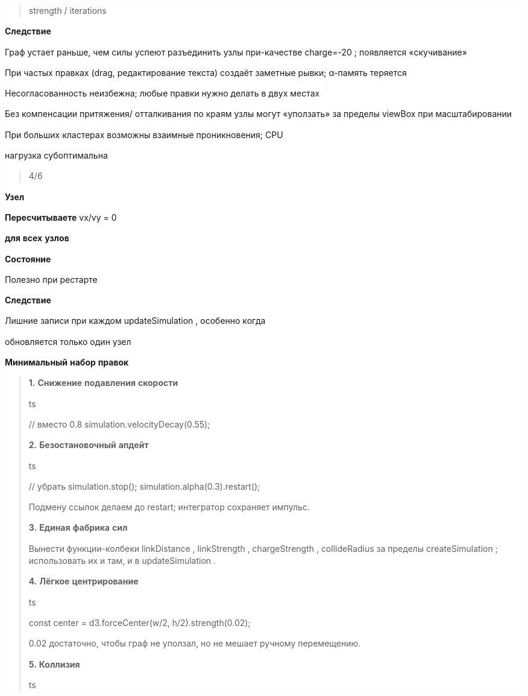 > strength / iterations

**Следствие**

Граф устает раньше, чем силы успеют разъединить узлы при-качестве
charge=-20 ; появляется «скучивание»

При частых правках (drag, редактирование текста) создаёт заметные рывки;
α-память теряется

Несогласованность неизбежна; любые правки нужно делать в двух местах

Без компенсации притяжения/ отталкивания по краям узлы могут «уползать»
за пределы viewBox при масштабировании

При больших кластерах возможны взаимные проникновения; CPU

нагрузка субоптимальна

> 4/6

**Узел**

**Пересчитываете** vx/vy = 0

**для** **всех** **узлов**

**Состояние**

Полезно при рестарте

**Следствие**

Лишние записи при каждом updateSimulation , особенно когда

обновляется только один узел

**Минимальный** **набор** **правок**

> **1.** **Снижение** **подавления** **скорости**
>
> ts
>
> // вместо 0.8 simulation.velocityDecay(0.55);
>
> **2.** **Безостановочный** **апдейт**
>
> ts
>
> // убрать simulation.stop(); simulation.alpha(0.3).restart();
>
> Подмену ссылок делаем до restart; интегратор сохраняет импульс.
>
> **3.** **Единая** **фабрика** **сил**
>
> Вынести функции-колбеки linkDistance , linkStrength , chargeStrength ,
> collideRadius за пределы createSimulation ; использовать их и там, и в
> updateSimulation .
>
> **4.** **Лёгкое** **центрирование**
>
> ts
>
> const center = d3.forceCenter(w/2, h/2).strength(0.02);
>
> 0.02 достаточно, чтобы граф не уползал, но не мешает ручному
> перемещению.
>
> **5.** **Коллизия**
>
> ts
>